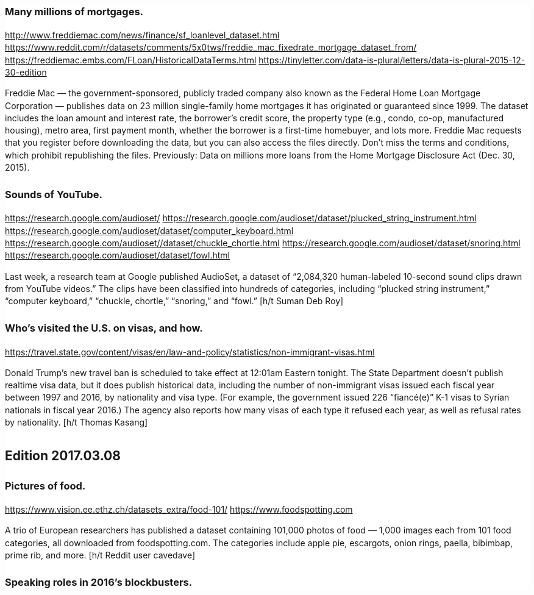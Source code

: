 ### Many millions of mortgages.

http://www.freddiemac.com/news/finance/sf_loanlevel_dataset.html
https://www.reddit.com/r/datasets/comments/5x0tws/freddie_mac_fixedrate_mortgage_dataset_from/
https://freddiemac.embs.com/FLoan/HistoricalDataTerms.html
https://tinyletter.com/data-is-plural/letters/data-is-plural-2015-12-30-edition

Freddie Mac — the government-sponsored, publicly traded company also known as the Federal Home Loan Mortgage Corporation — publishes data on 23 million single-family home mortgages it has originated or guaranteed since 1999. The dataset includes the loan amount and interest rate, the borrower’s credit score, the property type (e.g., condo, co-op, manufactured housing), metro area, first payment month, whether the borrower is a first-time homebuyer, and lots more. Freddie Mac requests that you register before downloading the data, but you can also access the files directly. Don’t miss the terms and conditions, which prohibit republishing the files. Previously: Data on millions more loans from the Home Mortgage Disclosure Act (Dec. 30, 2015).

### Sounds of YouTube.

https://research.google.com/audioset/
https://research.google.com/audioset/dataset/plucked_string_instrument.html
https://research.google.com/audioset/dataset/computer_keyboard.html
https://research.google.com/audioset//dataset/chuckle_chortle.html
https://research.google.com/audioset/dataset/snoring.html
https://research.google.com/audioset/dataset/fowl.html

Last week, a research team at Google published AudioSet, a dataset of “2,084,320 human-labeled 10-second sound clips drawn from YouTube videos.” The clips have been classified into hundreds of categories, including “plucked string instrument,” “computer keyboard,” “chuckle, chortle,” “snoring,” and “fowl.” [h/t Suman Deb Roy]

### Who’s visited the U.S. on visas, and how.

https://travel.state.gov/content/visas/en/law-and-policy/statistics/non-immigrant-visas.html

Donald Trump’s new travel ban is scheduled to take effect at 12:01am Eastern tonight. The State Department doesn’t publish realtime visa data, but it does publish historical data, including the number of non-immigrant visas issued each fiscal year between 1997 and 2016, by nationality and visa type. (For example, the government issued 226 “fiancé(e)” K-1 visas to Syrian nationals in fiscal year 2016.) The agency also reports how many visas of each type it refused each year, as well as refusal rates by nationality. [h/t Thomas Kasang]

## Edition 2017.03.08

### Pictures of food.

https://www.vision.ee.ethz.ch/datasets_extra/food-101/
https://www.foodspotting.com

A trio of European researchers has published a dataset containing 101,000 photos of food — 1,000 images each from 101 food categories, all downloaded from foodspotting.com. The categories include apple pie, escargots, onion rings, paella, bibimbap, prime rib, and more. [h/t Reddit user cavedave]

### Speaking roles in 2016’s blockbusters.

